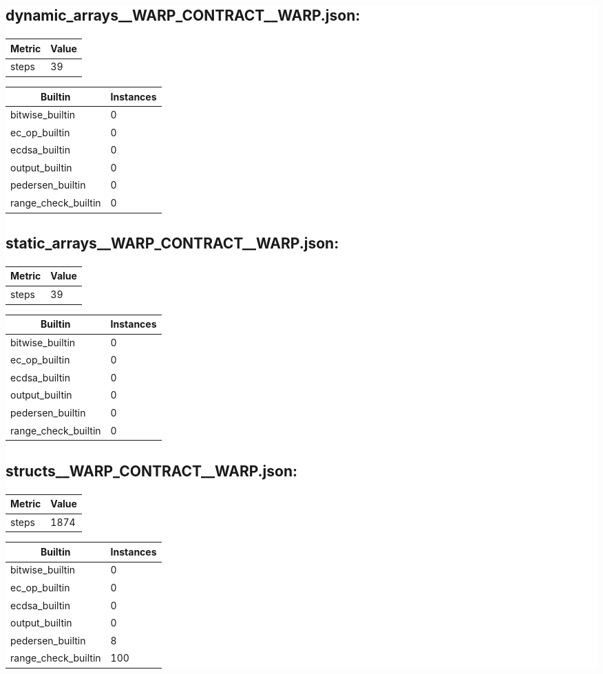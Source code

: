 ## dynamic_arrays__WARP_CONTRACT__WARP.json:

| Metric | Value |
| ----------- | ----------- |
| steps | 39 |

| Builtin | Instances |
| ----------- | ----------- |
| bitwise_builtin | 0 |
| ec_op_builtin | 0 |
| ecdsa_builtin | 0 |
| output_builtin | 0 |
| pedersen_builtin | 0 |
| range_check_builtin | 0 |

## static_arrays__WARP_CONTRACT__WARP.json:

| Metric | Value |
| ----------- | ----------- |
| steps | 39 |

| Builtin | Instances |
| ----------- | ----------- |
| bitwise_builtin | 0 |
| ec_op_builtin | 0 |
| ecdsa_builtin | 0 |
| output_builtin | 0 |
| pedersen_builtin | 0 |
| range_check_builtin | 0 |

## structs__WARP_CONTRACT__WARP.json:

| Metric | Value |
| ----------- | ----------- |
| steps | 1874 |

| Builtin | Instances |
| ----------- | ----------- |
| bitwise_builtin | 0 |
| ec_op_builtin | 0 |
| ecdsa_builtin | 0 |
| output_builtin | 0 |
| pedersen_builtin | 8 |
| range_check_builtin | 100 |
